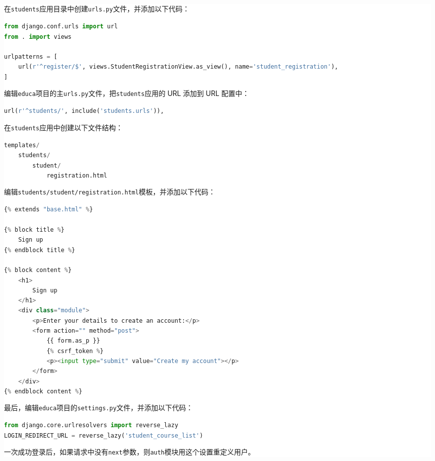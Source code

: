 在`students`应用目录中创建`urls.py`文件，并添加以下代码：

```py
from django.conf.urls import url
from . import views

urlpatterns = [
    url(r'^register/$', views.StudentRegistrationView.as_view(), name='student_registration'),
]
```

编辑`educa`项目的主`urls.py`文件，把`students`应用的 URL 添加到 URL 配置中：

```py
url(r'^students/', include('students.urls')),
```

在`students`应用中创建以下文件结构：

```py
templates/
	students/
		student/
			registration.html
```

编辑`students/student/registration.html`模板，并添加以下代码：

```py
{% extends "base.html" %}

{% block title %}
    Sign up
{% endblock title %}

{% block content %}
    <h1>
        Sign up
    </h1>
    <div class="module">
        <p>Enter your details to create an account:</p>
        <form action="" method="post">
            {{ form.as_p }}
            {% csrf_token %}
            <p><input type="submit" value="Create my account"></p>
        </form>
    </div>
{% endblock content %}
```

最后，编辑`educa`项目的`settings.py`文件，并添加以下代码：

```py
from django.core.urlresolvers import reverse_lazy
LOGIN_REDIRECT_URL = reverse_lazy('student_course_list')
```

一次成功登录后，如果请求中没有`next`参数，则`auth`模块用这个设置重定义用户。
